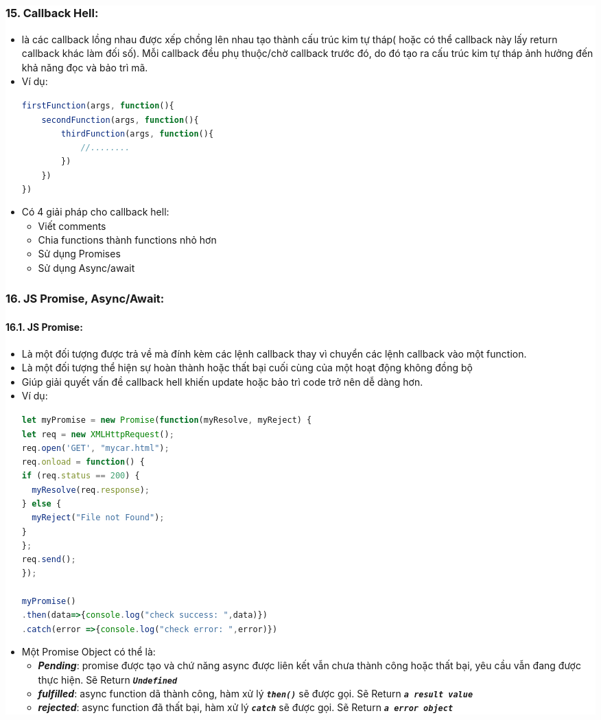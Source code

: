### 15. Callback Hell:
- là các callback lồng nhau được xếp chồng lên nhau tạo thành cấu trúc kim tự tháp( hoặc có thể callback này lấy return callback khác làm đối số). Mỗi callback đều phụ thuộc/chờ callback trước đó, do đó tạo ra cấu trúc kim tự tháp ảnh hưởng đến khả năng đọc và bảo trì mã.
- Ví dụ: 
    ```js
    firstFunction(args, function(){
        secondFunction(args, function(){
            thirdFunction(args, function(){
                //........
            })
        })
    })
    ```
- Có 4 giải pháp cho callback hell: 
  - Viết comments
  - Chia functions thành functions nhỏ hơn
  - Sử dụng Promises
  - Sử dụng Async/await
### 16. JS Promise, Async/Await: 
#### 16.1. JS Promise:
- Là một đối tượng được trả về mà đính kèm các lệnh callback thay vì chuyển các lệnh callback vào một function.
- Là một đối tượng thể hiện sự hoàn thành hoặc thất bại cuối cùng của một hoạt động không đồng bộ 
- Giúp giải quyết vấn đề callback hell khiến update hoặc bảo trì code trở nên dễ dàng hơn.
- Ví dụ:
    ```js 
    let myPromise = new Promise(function(myResolve, myReject) {
    let req = new XMLHttpRequest();
    req.open('GET', "mycar.html");
    req.onload = function() {
    if (req.status == 200) {
      myResolve(req.response);
    } else {
      myReject("File not Found");
    }
    };
    req.send();
    });

    myPromise()
    .then(data=>{console.log("check success: ",data)})
    .catch(error =>{console.log("check error: ",error)})
    ```
- Một Promise Object có thể là:
  - ***Pending***: promise được tạo và chứ năng async được liên kết vẫn chưa thành công hoặc thất bại, yêu cầu vẫn đang được thực hiện. Sẽ Return ***```Undefined```***
  -  ***fulfilled***: async function dã thành công, hàm xử lý ***```then()```*** sẽ được gọi. Sẽ Return ***```a result value```***
  -  ***rejected***: async function đã thất bại, hàm xử lý ***```catch```*** sẽ được gọi. Sẽ Return ***```a error object```***
